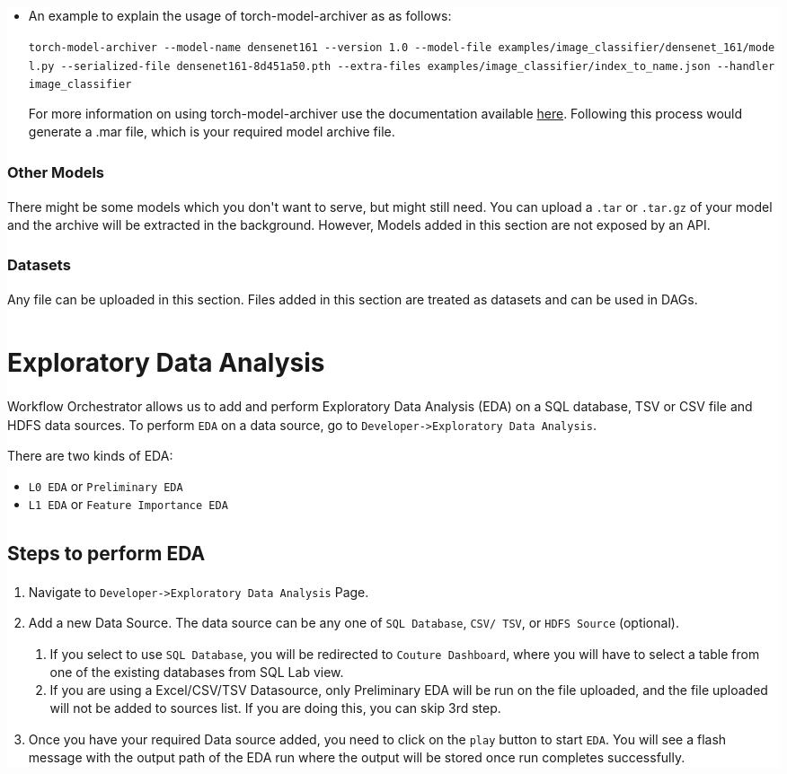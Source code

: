 - An example to explain the usage of torch-model-archiver as as follows:

  ```shell
  torch-model-archiver --model-name densenet161 --version 1.0 --model-file examples/image_classifier/densenet_161/model.py --serialized-file densenet161-8d451a50.pth --extra-files examples/image_classifier/index_to_name.json --handler image_classifier
  ```

  

  For more information on using torch-model-archiver use the documentation available [here](https://github.com/pytorch/serve/tree/master/model-archiver#torch-model-archiver-for-torchserve). Following this process would generate a .mar file, which is your required model archive file.

### Other Models

There might be some models which you don't want to serve, but might still need. You can upload a `.tar` or `.tar.gz` of your model and the archive will be extracted in the background. However, Models added in this section are not exposed by an API.

### Datasets

Any file can be uploaded in this section. Files added in this section are treated as datasets and can be used in DAGs.

# Exploratory Data Analysis

Workflow Orchestrator allows us to add and perform Exploratory Data Analysis (EDA) on a SQL database, TSV or CSV file and HDFS data sources. To perform `EDA` on a data source, go to `Developer->Exploratory Data Analysis`.

There are two kinds of EDA:

- `L0 EDA` or `Preliminary EDA`
- `L1 EDA` or `Feature Importance EDA`

## Steps to perform EDA

1. Navigate to `Developer->Exploratory Data Analysis` Page.

2. Add a new Data Source. The data source can be any one of `SQL Database`, `CSV/ TSV`, or `HDFS Source` (optional).

   1. If you select to use `SQL Database`, you will be redirected to `Couture Dashboard`, where you will have to select a table from one of the existing databases from SQL Lab view.
   2. If you are using a Excel/CSV/TSV Datasource, only Preliminary EDA will be run on the file uploaded, and the file uploaded will not be added to sources list. If you are doing this, you can skip 3rd step.

3. Once you have your required Data source added, you need to click on the `play` button to start `EDA`. You will see a flash message with the output path of the EDA run where the output will be stored once run completes successfully.
